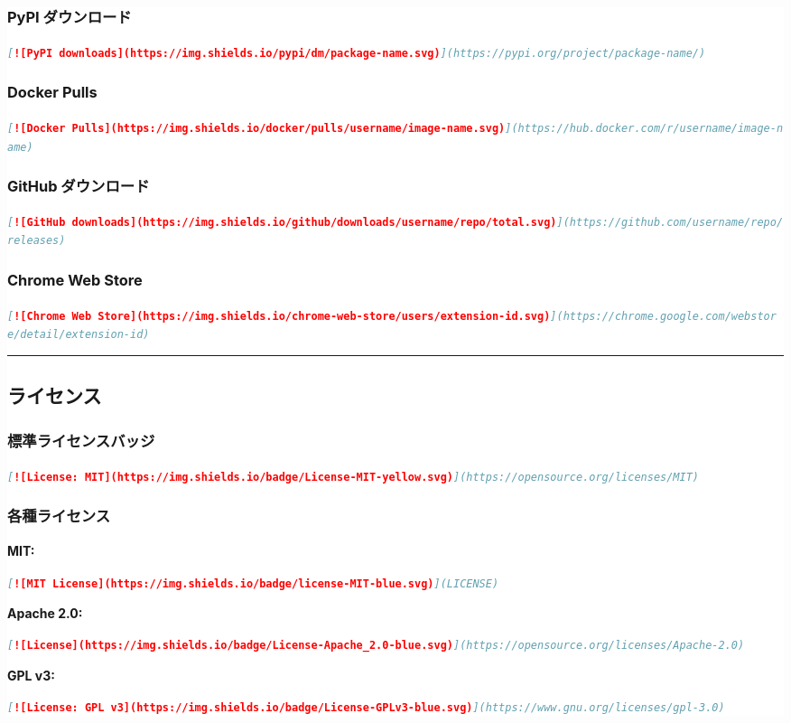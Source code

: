 ### PyPI ダウンロード

```markdown
[![PyPI downloads](https://img.shields.io/pypi/dm/package-name.svg)](https://pypi.org/project/package-name/)
```

### Docker Pulls

```markdown
[![Docker Pulls](https://img.shields.io/docker/pulls/username/image-name.svg)](https://hub.docker.com/r/username/image-name)
```

### GitHub ダウンロード

```markdown
[![GitHub downloads](https://img.shields.io/github/downloads/username/repo/total.svg)](https://github.com/username/repo/releases)
```

### Chrome Web Store

```markdown
[![Chrome Web Store](https://img.shields.io/chrome-web-store/users/extension-id.svg)](https://chrome.google.com/webstore/detail/extension-id)
```

---

## ライセンス

### 標準ライセンスバッジ

```markdown
[![License: MIT](https://img.shields.io/badge/License-MIT-yellow.svg)](https://opensource.org/licenses/MIT)
```

### 各種ライセンス

**MIT:**
```markdown
[![MIT License](https://img.shields.io/badge/license-MIT-blue.svg)](LICENSE)
```

**Apache 2.0:**
```markdown
[![License](https://img.shields.io/badge/License-Apache_2.0-blue.svg)](https://opensource.org/licenses/Apache-2.0)
```

**GPL v3:**
```markdown
[![License: GPL v3](https://img.shields.io/badge/License-GPLv3-blue.svg)](https://www.gnu.org/licenses/gpl-3.0)
```

